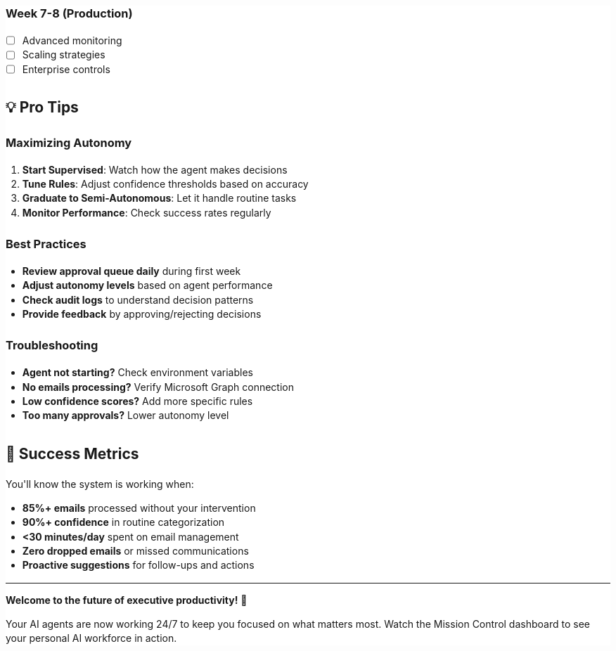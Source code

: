 ### Week 7-8 (Production)
- [ ] Advanced monitoring
- [ ] Scaling strategies
- [ ] Enterprise controls

## 💡 Pro Tips

### Maximizing Autonomy
1. **Start Supervised**: Watch how the agent makes decisions
2. **Tune Rules**: Adjust confidence thresholds based on accuracy
3. **Graduate to Semi-Autonomous**: Let it handle routine tasks
4. **Monitor Performance**: Check success rates regularly

### Best Practices
- **Review approval queue daily** during first week
- **Adjust autonomy levels** based on agent performance
- **Check audit logs** to understand decision patterns
- **Provide feedback** by approving/rejecting decisions

### Troubleshooting
- **Agent not starting?** Check environment variables
- **No emails processing?** Verify Microsoft Graph connection
- **Low confidence scores?** Add more specific rules
- **Too many approvals?** Lower autonomy level

## 🎉 Success Metrics

You'll know the system is working when:

- **85%+ emails** processed without your intervention
- **90%+ confidence** in routine categorization  
- **<30 minutes/day** spent on email management
- **Zero dropped emails** or missed communications
- **Proactive suggestions** for follow-ups and actions

---

**Welcome to the future of executive productivity!** 🚀

Your AI agents are now working 24/7 to keep you focused on what matters most. Watch the Mission Control dashboard to see your personal AI workforce in action.